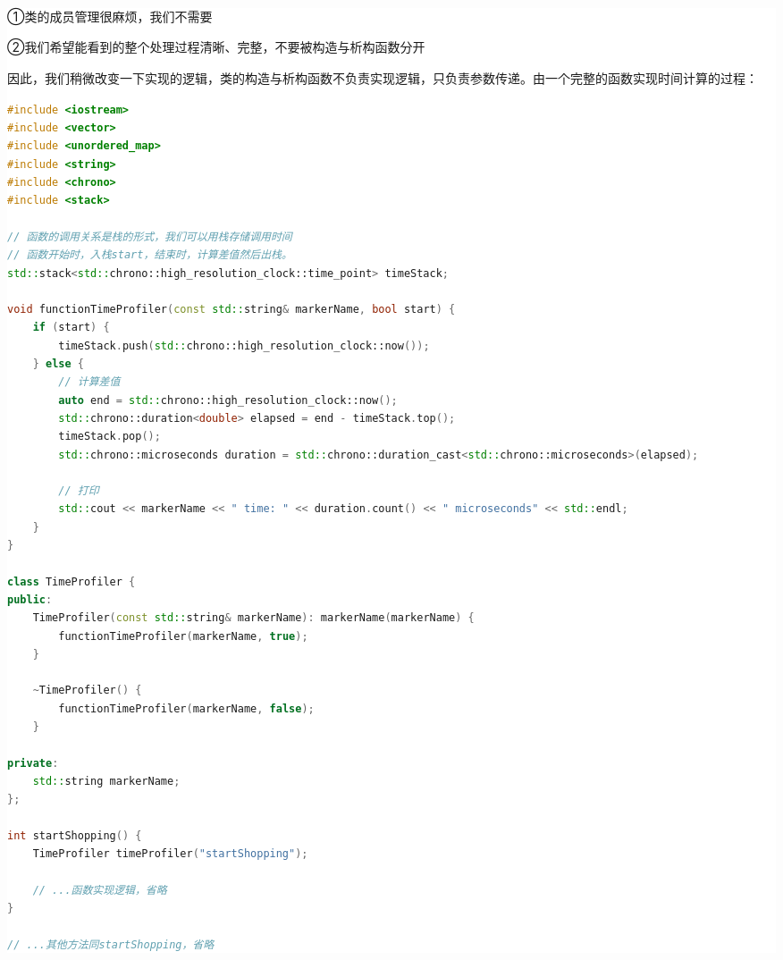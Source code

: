 ①类的成员管理很麻烦，我们不需要

②我们希望能看到的整个处理过程清晰、完整，不要被构造与析构函数分开

因此，我们稍微改变一下实现的逻辑，类的构造与析构函数不负责实现逻辑，只负责参数传递。由一个完整的函数实现时间计算的过程：

```c++
#include <iostream>
#include <vector>
#include <unordered_map>
#include <string>
#include <chrono>
#include <stack>

// 函数的调用关系是栈的形式，我们可以用栈存储调用时间
// 函数开始时，入栈start，结束时，计算差值然后出栈。
std::stack<std::chrono::high_resolution_clock::time_point> timeStack;

void functionTimeProfiler(const std::string& markerName, bool start) {
    if (start) {
        timeStack.push(std::chrono::high_resolution_clock::now());
    } else {
        // 计算差值
        auto end = std::chrono::high_resolution_clock::now();
        std::chrono::duration<double> elapsed = end - timeStack.top();
        timeStack.pop();
        std::chrono::microseconds duration = std::chrono::duration_cast<std::chrono::microseconds>(elapsed);
        
        // 打印
        std::cout << markerName << " time: " << duration.count() << " microseconds" << std::endl;
    }
}

class TimeProfiler {
public:
    TimeProfiler(const std::string& markerName): markerName(markerName) {
        functionTimeProfiler(markerName, true);
    }

    ~TimeProfiler() {
        functionTimeProfiler(markerName, false);
    }
    
private:
    std::string markerName;
};

int startShopping() {
    TimeProfiler timeProfiler("startShopping");
    
    // ...函数实现逻辑，省略
}

// ...其他方法同startShopping，省略

```
